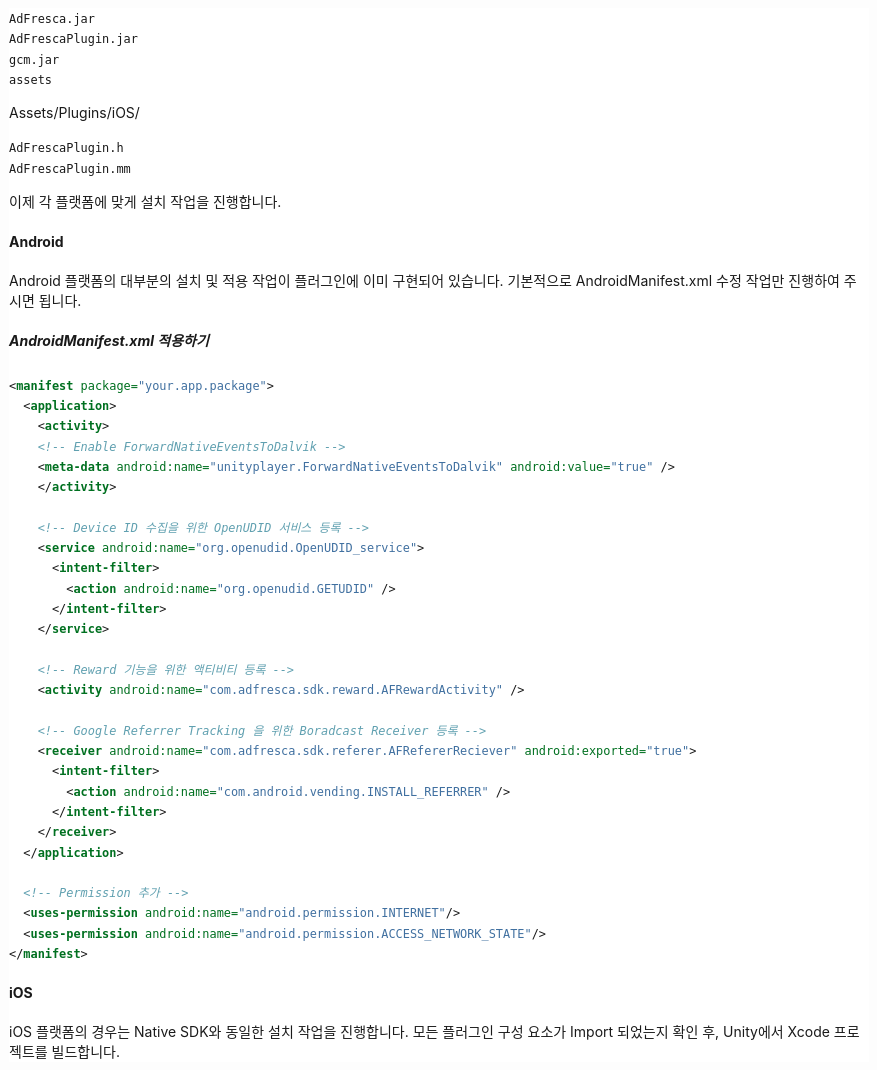     AdFresca.jar 
    AdFrescaPlugin.jar 
    gcm.jar 
    assets 

Assets/Plugins/iOS/

    AdFrescaPlugin.h
    AdFrescaPlugin.mm

이제 각 플랫폼에 맞게 설치 작업을 진행합니다.

#### Android

Android 플랫폼의 대부분의 설치 및 적용 작업이 플러그인에 이미 구현되어 있습니다. 기본적으로 AndroidManifest.xml 수정 작업만 진행하여 주시면 됩니다.

##### AndroidManifest.xml 적용하기

```xml
<manifest package="your.app.package">
  <application>
    <activity>
    <!-- Enable ForwardNativeEventsToDalvik -->
    <meta-data android:name="unityplayer.ForwardNativeEventsToDalvik" android:value="true" />
    </activity>
    
    <!-- Device ID 수집을 위한 OpenUDID 서비스 등록 -->
    <service android:name="org.openudid.OpenUDID_service">
      <intent-filter>
        <action android:name="org.openudid.GETUDID" />
      </intent-filter>
    </service>

    <!-- Reward 기능을 위한 액티비티 등록 -->
    <activity android:name="com.adfresca.sdk.reward.AFRewardActivity" />
   
    <!-- Google Referrer Tracking 을 위한 Boradcast Receiver 등록 -->
    <receiver android:name="com.adfresca.sdk.referer.AFRefererReciever" android:exported="true">
      <intent-filter>
        <action android:name="com.android.vending.INSTALL_REFERRER" />
      </intent-filter>
    </receiver>
  </application>
  
  <!-- Permission 추가 -->
  <uses-permission android:name="android.permission.INTERNET"/>
  <uses-permission android:name="android.permission.ACCESS_NETWORK_STATE"/>
</manifest>
```

#### iOS

iOS 플랫폼의 경우는 Native SDK와 동일한 설치 작업을 진행합니다. 모든 플러그인 구성 요소가 Import 되었는지 확인 후, Unity에서 Xcode 프로젝트를 빌드합니다. 
